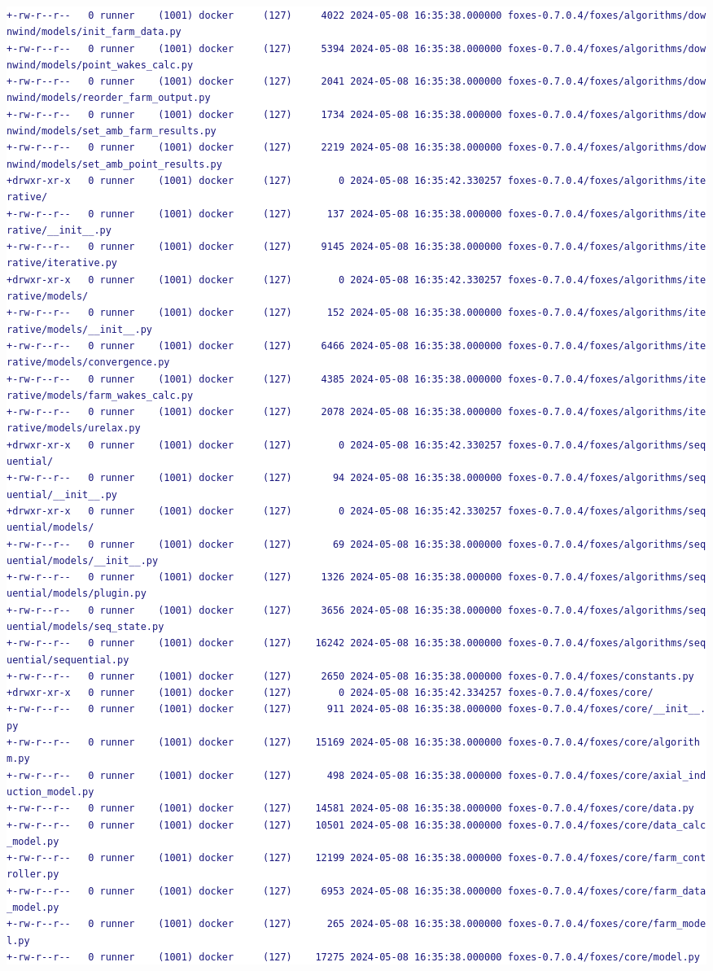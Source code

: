 ```diff
+-rw-r--r--   0 runner    (1001) docker     (127)     4022 2024-05-08 16:35:38.000000 foxes-0.7.0.4/foxes/algorithms/downwind/models/init_farm_data.py
+-rw-r--r--   0 runner    (1001) docker     (127)     5394 2024-05-08 16:35:38.000000 foxes-0.7.0.4/foxes/algorithms/downwind/models/point_wakes_calc.py
+-rw-r--r--   0 runner    (1001) docker     (127)     2041 2024-05-08 16:35:38.000000 foxes-0.7.0.4/foxes/algorithms/downwind/models/reorder_farm_output.py
+-rw-r--r--   0 runner    (1001) docker     (127)     1734 2024-05-08 16:35:38.000000 foxes-0.7.0.4/foxes/algorithms/downwind/models/set_amb_farm_results.py
+-rw-r--r--   0 runner    (1001) docker     (127)     2219 2024-05-08 16:35:38.000000 foxes-0.7.0.4/foxes/algorithms/downwind/models/set_amb_point_results.py
+drwxr-xr-x   0 runner    (1001) docker     (127)        0 2024-05-08 16:35:42.330257 foxes-0.7.0.4/foxes/algorithms/iterative/
+-rw-r--r--   0 runner    (1001) docker     (127)      137 2024-05-08 16:35:38.000000 foxes-0.7.0.4/foxes/algorithms/iterative/__init__.py
+-rw-r--r--   0 runner    (1001) docker     (127)     9145 2024-05-08 16:35:38.000000 foxes-0.7.0.4/foxes/algorithms/iterative/iterative.py
+drwxr-xr-x   0 runner    (1001) docker     (127)        0 2024-05-08 16:35:42.330257 foxes-0.7.0.4/foxes/algorithms/iterative/models/
+-rw-r--r--   0 runner    (1001) docker     (127)      152 2024-05-08 16:35:38.000000 foxes-0.7.0.4/foxes/algorithms/iterative/models/__init__.py
+-rw-r--r--   0 runner    (1001) docker     (127)     6466 2024-05-08 16:35:38.000000 foxes-0.7.0.4/foxes/algorithms/iterative/models/convergence.py
+-rw-r--r--   0 runner    (1001) docker     (127)     4385 2024-05-08 16:35:38.000000 foxes-0.7.0.4/foxes/algorithms/iterative/models/farm_wakes_calc.py
+-rw-r--r--   0 runner    (1001) docker     (127)     2078 2024-05-08 16:35:38.000000 foxes-0.7.0.4/foxes/algorithms/iterative/models/urelax.py
+drwxr-xr-x   0 runner    (1001) docker     (127)        0 2024-05-08 16:35:42.330257 foxes-0.7.0.4/foxes/algorithms/sequential/
+-rw-r--r--   0 runner    (1001) docker     (127)       94 2024-05-08 16:35:38.000000 foxes-0.7.0.4/foxes/algorithms/sequential/__init__.py
+drwxr-xr-x   0 runner    (1001) docker     (127)        0 2024-05-08 16:35:42.330257 foxes-0.7.0.4/foxes/algorithms/sequential/models/
+-rw-r--r--   0 runner    (1001) docker     (127)       69 2024-05-08 16:35:38.000000 foxes-0.7.0.4/foxes/algorithms/sequential/models/__init__.py
+-rw-r--r--   0 runner    (1001) docker     (127)     1326 2024-05-08 16:35:38.000000 foxes-0.7.0.4/foxes/algorithms/sequential/models/plugin.py
+-rw-r--r--   0 runner    (1001) docker     (127)     3656 2024-05-08 16:35:38.000000 foxes-0.7.0.4/foxes/algorithms/sequential/models/seq_state.py
+-rw-r--r--   0 runner    (1001) docker     (127)    16242 2024-05-08 16:35:38.000000 foxes-0.7.0.4/foxes/algorithms/sequential/sequential.py
+-rw-r--r--   0 runner    (1001) docker     (127)     2650 2024-05-08 16:35:38.000000 foxes-0.7.0.4/foxes/constants.py
+drwxr-xr-x   0 runner    (1001) docker     (127)        0 2024-05-08 16:35:42.334257 foxes-0.7.0.4/foxes/core/
+-rw-r--r--   0 runner    (1001) docker     (127)      911 2024-05-08 16:35:38.000000 foxes-0.7.0.4/foxes/core/__init__.py
+-rw-r--r--   0 runner    (1001) docker     (127)    15169 2024-05-08 16:35:38.000000 foxes-0.7.0.4/foxes/core/algorithm.py
+-rw-r--r--   0 runner    (1001) docker     (127)      498 2024-05-08 16:35:38.000000 foxes-0.7.0.4/foxes/core/axial_induction_model.py
+-rw-r--r--   0 runner    (1001) docker     (127)    14581 2024-05-08 16:35:38.000000 foxes-0.7.0.4/foxes/core/data.py
+-rw-r--r--   0 runner    (1001) docker     (127)    10501 2024-05-08 16:35:38.000000 foxes-0.7.0.4/foxes/core/data_calc_model.py
+-rw-r--r--   0 runner    (1001) docker     (127)    12199 2024-05-08 16:35:38.000000 foxes-0.7.0.4/foxes/core/farm_controller.py
+-rw-r--r--   0 runner    (1001) docker     (127)     6953 2024-05-08 16:35:38.000000 foxes-0.7.0.4/foxes/core/farm_data_model.py
+-rw-r--r--   0 runner    (1001) docker     (127)      265 2024-05-08 16:35:38.000000 foxes-0.7.0.4/foxes/core/farm_model.py
+-rw-r--r--   0 runner    (1001) docker     (127)    17275 2024-05-08 16:35:38.000000 foxes-0.7.0.4/foxes/core/model.py
```
